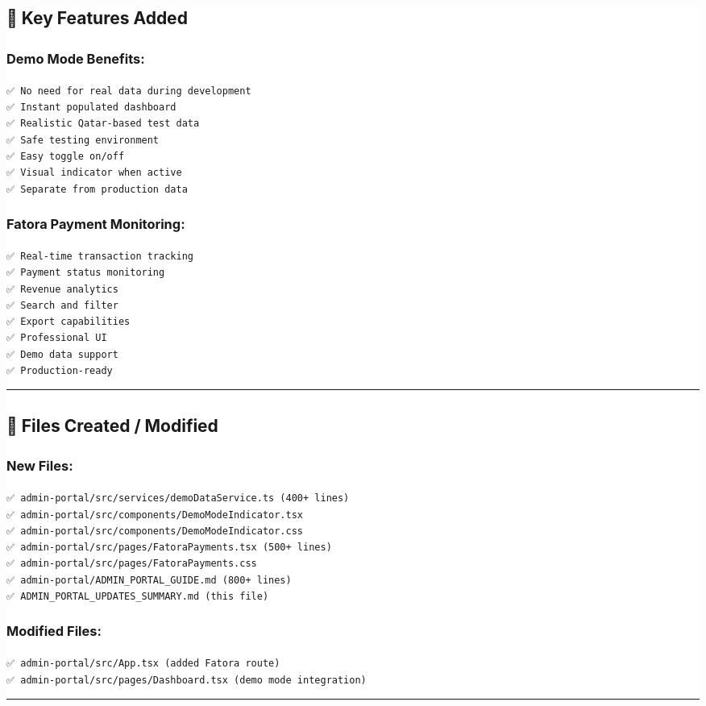 
## 🎯 Key Features Added

### **Demo Mode Benefits:**

```
✅ No need for real data during development
✅ Instant populated dashboard
✅ Realistic Qatar-based test data
✅ Safe testing environment
✅ Easy toggle on/off
✅ Visual indicator when active
✅ Separate from production data
```

### **Fatora Payment Monitoring:**

```
✅ Real-time transaction tracking
✅ Payment status monitoring
✅ Revenue analytics
✅ Search and filter
✅ Export capabilities
✅ Professional UI
✅ Demo data support
✅ Production-ready
```

---

## 📁 Files Created / Modified

### **New Files:**

```
✅ admin-portal/src/services/demoDataService.ts (400+ lines)
✅ admin-portal/src/components/DemoModeIndicator.tsx
✅ admin-portal/src/components/DemoModeIndicator.css
✅ admin-portal/src/pages/FatoraPayments.tsx (500+ lines)
✅ admin-portal/src/pages/FatoraPayments.css
✅ admin-portal/ADMIN_PORTAL_GUIDE.md (800+ lines)
✅ ADMIN_PORTAL_UPDATES_SUMMARY.md (this file)
```

### **Modified Files:**

```
✅ admin-portal/src/App.tsx (added Fatora route)
✅ admin-portal/src/pages/Dashboard.tsx (demo mode integration)
```

---
